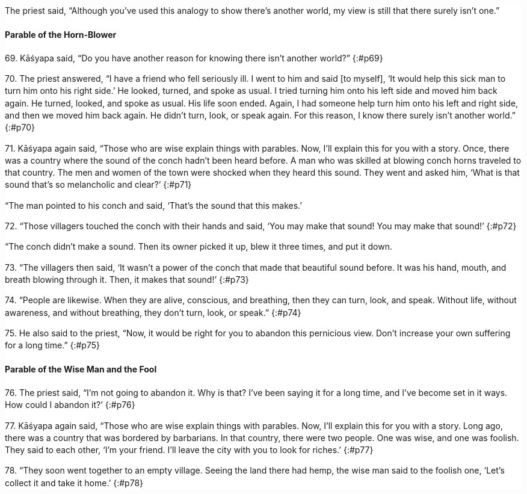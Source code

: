 The priest said, “Although you’ve used this analogy to show there’s another world, my view is still that there surely isn’t one.”

#### Parable of the Horn-Blower

69\. Kāśyapa said, “Do you have another reason for knowing there isn’t another world?”
{:#p69}

70\. The priest answered, “I have a friend who fell seriously ill. I went to him and said [to myself], ‘It would help this sick man to turn him onto his right side.’ He looked, turned, and spoke as usual. I tried turning him onto his left side and moved him back again. He turned, looked, and spoke as usual. His life soon ended. Again, I had someone help turn him onto his left and right side, and then we moved him back again. He didn’t turn, look, or speak again. For this reason, I know there surely isn’t another world.”
{:#p70}

71\. Kāśyapa again said, “Those who are wise explain things with parables. Now, I’ll explain this for you with a story. Once, there was a country where the sound of the conch hadn’t been heard before. A man who was skilled at blowing conch horns traveled to that country. The men and women of the town were shocked when they heard this sound. They went and asked him, ‘What is that sound that’s so melancholic and clear?’
{:#p71}

“The man pointed to his conch and said, ‘That’s the sound that this makes.’

72\. “Those villagers touched the conch with their hands and said, ‘You may make that sound! You may make that sound!’
{:#p72}

“The conch didn’t make a sound. Then its owner picked it up, blew it three times, and put it down.

73\. “The villagers then said, ‘It wasn’t a power of the conch that made that beautiful sound before. It was his hand, mouth, and breath blowing through it. Then, it makes that sound!’
{:#p73}

74\. “People are likewise. When they are alive, conscious, and breathing, then they can turn, look, and speak. Without life, without awareness, and without breathing, they don’t turn, look, or speak.”
{:#p74}

75\. He also said to the priest, “Now, it would be right for you to abandon this pernicious view. Don’t increase your own suffering for a long time.”
{:#p75}

#### Parable of the Wise Man and the Fool

76\. The priest said, “I’m not going to abandon it. Why is that? I’ve been saying it for a long time, and I’ve become set in it ways. How could I abandon it?’
{:#p76}

77\. Kāśyapa again said, “Those who are wise explain things with parables. Now, I’ll explain this for you with a story. Long ago, there was a country that was bordered by barbarians. In that country, there were two people. One was wise, and one was foolish. They said to each other, ‘I’m your friend. I’ll leave the city with you to look for riches.’
{:#p77}

78\. “They soon went together to an empty village. Seeing the land there had hemp, the wise man said to the foolish one, ‘Let’s collect it and take it home.’
{:#p78}
